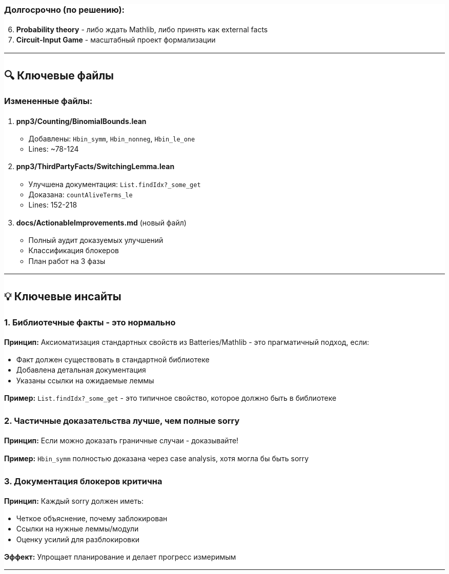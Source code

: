 ### Долгосрочно (по решению):

6. **Probability theory** - либо ждать Mathlib, либо принять как external facts
7. **Circuit-Input Game** - масштабный проект формализации

---

## 🔍 Ключевые файлы

### Измененные файлы:
1. **pnp3/Counting/BinomialBounds.lean**
   - Добавлены: `Hbin_symm`, `Hbin_nonneg`, `Hbin_le_one`
   - Lines: ~78-124

2. **pnp3/ThirdPartyFacts/SwitchingLemma.lean**
   - Улучшена документация: `List.findIdx?_some_get`
   - Доказана: `countAliveTerms_le`
   - Lines: 152-218

3. **docs/ActionableImprovements.md** (новый файл)
   - Полный аудит доказуемых улучшений
   - Классификация блокеров
   - План работ на 3 фазы

---

## 💡 Ключевые инсайты

### 1. Библиотечные факты - это нормально

**Принцип:** Аксиоматизация стандартных свойств из Batteries/Mathlib - это прагматичный подход, если:
- Факт должен существовать в стандартной библиотеке
- Добавлена детальная документация
- Указаны ссылки на ожидаемые леммы

**Пример:** `List.findIdx?_some_get` - это типичное свойство, которое должно быть в библиотеке

### 2. Частичные доказательства лучше, чем полные sorry

**Принцип:** Если можно доказать граничные случаи - доказывайте!

**Пример:** `Hbin_symm` полностью доказана через case analysis, хотя могла бы быть sorry

### 3. Документация блокеров критична

**Принцип:** Каждый sorry должен иметь:
- Четкое объяснение, почему заблокирован
- Ссылки на нужные леммы/модули
- Оценку усилий для разблокировки

**Эффект:** Упрощает планирование и делает прогресс измеримым

---